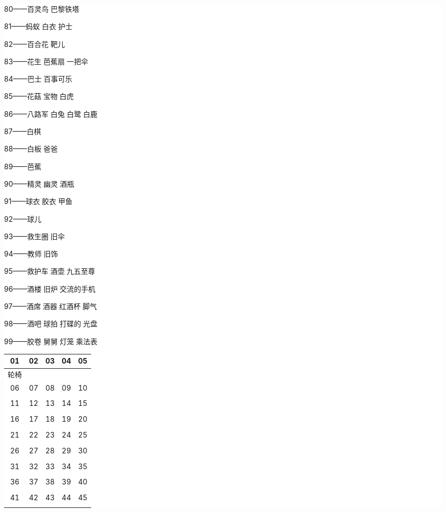 80——百灵鸟 巴黎铁塔

81——蚂蚁 白衣 护士

82——百合花 靶儿

83——花生 芭蕉扇 一把伞

84——巴士 百事可乐

85——花菇 宝物 白虎

86——八路军 白兔 白鹭 白鹿

87——白棋

88——白板 爸爸

89——芭蕉

90——精灵 幽灵 酒瓶

91——球衣 胶衣 甲鱼

92——球儿

93——救生圈 旧伞

94——教师 旧饰

95——救护车 酒壶 九五至尊

96——酒楼 旧炉 交流的手机

97——酒席 酒器 红酒杯 脚气

98——酒吧 球拍 打碟的 光盘

99——胶卷 舅舅 灯笼 乘法表



|  01  |  02  |  03  |  04  |  05  |
| :--: | :--: | :--: | :--: | :--: |
| 轮椅 |      |      |      |      |
|  06  |  07  |  08  |  09  |  10  |
|      |      |      |      |      |
|  11  |  12  |  13  |  14  |  15  |
|      |      |      |      |      |
|  16  |  17  |  18  |  19  |  20  |
|      |      |      |      |      |
|  21  |  22  |  23  |  24  |  25  |
|      |      |      |      |      |
|  26  |  27  |  28  |  29  |  30  |
|      |      |      |      |      |
|  31  |  32  |  33  |  34  |  35  |
|      |      |      |      |      |
|  36  |  37  |  38  |  39  |  40  |
|      |      |      |      |      |
|  41  |  42  |  43  |  44  |  45  |
|      |      |      |      |      |
